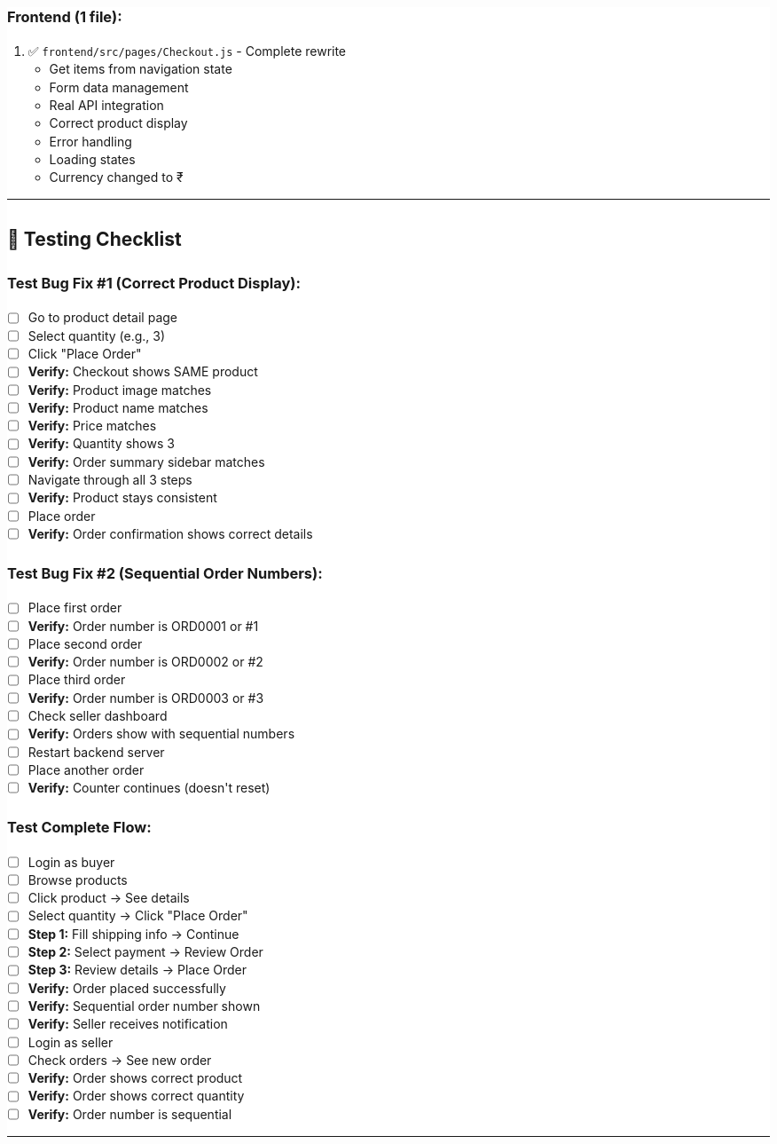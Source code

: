 ### **Frontend (1 file):**
1. ✅ `frontend/src/pages/Checkout.js` - Complete rewrite
   - Get items from navigation state
   - Form data management
   - Real API integration
   - Correct product display
   - Error handling
   - Loading states
   - Currency changed to ₹

---

## 🧪 Testing Checklist

### **Test Bug Fix #1 (Correct Product Display):**
- [ ] Go to product detail page
- [ ] Select quantity (e.g., 3)
- [ ] Click "Place Order"
- [ ] **Verify:** Checkout shows SAME product
- [ ] **Verify:** Product image matches
- [ ] **Verify:** Product name matches
- [ ] **Verify:** Price matches
- [ ] **Verify:** Quantity shows 3
- [ ] **Verify:** Order summary sidebar matches
- [ ] Navigate through all 3 steps
- [ ] **Verify:** Product stays consistent
- [ ] Place order
- [ ] **Verify:** Order confirmation shows correct details

### **Test Bug Fix #2 (Sequential Order Numbers):**
- [ ] Place first order
- [ ] **Verify:** Order number is ORD0001 or #1
- [ ] Place second order
- [ ] **Verify:** Order number is ORD0002 or #2
- [ ] Place third order
- [ ] **Verify:** Order number is ORD0003 or #3
- [ ] Check seller dashboard
- [ ] **Verify:** Orders show with sequential numbers
- [ ] Restart backend server
- [ ] Place another order
- [ ] **Verify:** Counter continues (doesn't reset)

### **Test Complete Flow:**
- [ ] Login as buyer
- [ ] Browse products
- [ ] Click product → See details
- [ ] Select quantity → Click "Place Order"
- [ ] **Step 1:** Fill shipping info → Continue
- [ ] **Step 2:** Select payment → Review Order
- [ ] **Step 3:** Review details → Place Order
- [ ] **Verify:** Order placed successfully
- [ ] **Verify:** Sequential order number shown
- [ ] **Verify:** Seller receives notification
- [ ] Login as seller
- [ ] Check orders → See new order
- [ ] **Verify:** Order shows correct product
- [ ] **Verify:** Order shows correct quantity
- [ ] **Verify:** Order number is sequential

---